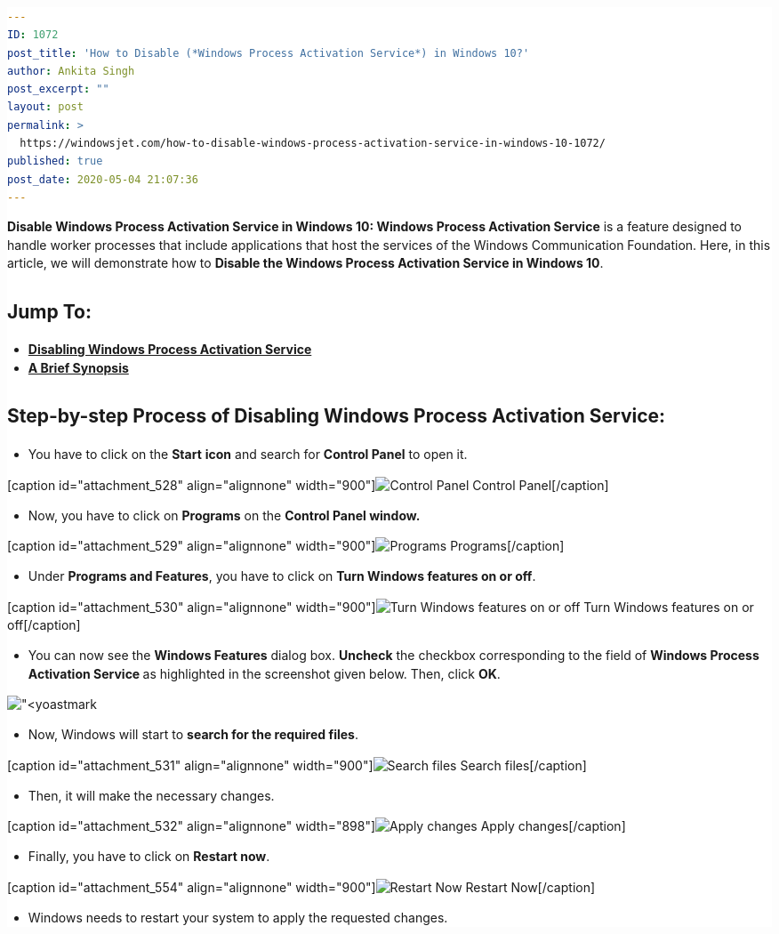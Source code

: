 ```yaml
---
ID: 1072
post_title: 'How to Disable (*Windows Process Activation Service*) in Windows 10?'
author: Ankita Singh
post_excerpt: ""
layout: post
permalink: >
  https://windowsjet.com/how-to-disable-windows-process-activation-service-in-windows-10-1072/
published: true
post_date: 2020-05-04 21:07:36
---
```

<strong><span class="dropcap dropcap1">D</span></strong><strong>isable Windows Process Activation Service in Windows 10: </strong><strong>Windows Process Activation Service</strong> is a feature designed to handle worker processes that include applications that host the services of the Windows Communication Foundation. Here, in this article, we will demonstrate how to <strong>Disable the Windows Process Activation Service in Windows 10</strong>.
<h2>Jump To:</h2>
<ul>
 	<li><strong><a href="#1">Disabling Windows Process Activation Service</a></strong></li>
 	<li><strong><a href="#2">A Brief Synopsis</a></strong></li>
</ul>
<h2 id="1">Step-by-step Process of Disabling Windows Process Activation Service:</h2>
<ul>
 	<li>You have to click on the <strong>Start</strong> <strong>icon</strong> and search for <strong>Control Panel</strong> to open it.</li>
</ul>
[caption id="attachment_528" align="alignnone" width="900"]<img class="size-full wp-image-528" src="https://windowsjet.com/wp-content/uploads/2020/04/Screenshot_1-10.png" alt="Control Panel" width="900" height="500" /> Control Panel[/caption]
<ul>
 	<li>Now, you have to click on <strong>Programs</strong> on the <strong>Control Panel window.</strong></li>
</ul>
[caption id="attachment_529" align="alignnone" width="900"]<img class="size-full wp-image-529" src="https://windowsjet.com/wp-content/uploads/2020/04/Screenshot_2-10.png" alt="Programs" width="900" height="500" /> Programs[/caption]
<ul>
 	<li>Under <strong>Programs and Features</strong>, you have to click on <strong>Turn Windows features on or off</strong>.</li>
</ul>
[caption id="attachment_530" align="alignnone" width="900"]<img class="size-full wp-image-530" src="https://windowsjet.com/wp-content/uploads/2020/04/Screenshot_3-10.png" alt="Turn Windows features on or off" width="900" height="500" /> Turn Windows features on or off[/caption]
<ul>
 	<li>You can now see the <strong>Windows Features</strong> dialog box. <strong>Uncheck</strong> the checkbox corresponding to the field of <strong>Windows Process Activation Service </strong>as highlighted in the screenshot given below. Then, click <strong>OK</strong>.</li>
</ul>
<img class="size-full wp-image-1078" src="https://windowsjet.com/wp-content/uploads/2020/05/disable-windows-process.png" alt="&quot;&lt;yoastmark" />
<ul>
 	<li>Now, Windows will start to <strong>search for the required files</strong>.</li>
</ul>
[caption id="attachment_531" align="alignnone" width="900"]<img class="size-full wp-image-531" src="https://windowsjet.com/wp-content/uploads/2020/04/Screenshot_5-7.png" alt="Search files" width="900" height="550" /> Search files[/caption]
<ul>
 	<li>Then, it will make the necessary changes.</li>
</ul>
[caption id="attachment_532" align="alignnone" width="898"]<img class="size-full wp-image-532" src="https://windowsjet.com/wp-content/uploads/2020/04/Screenshot_6-6.png" alt="Apply changes" width="898" height="525" /> Apply changes[/caption]
<ul>
 	<li>Finally, you have to click on <strong>Restart now</strong>.</li>
</ul>
[caption id="attachment_554" align="alignnone" width="900"]<img class="size-full wp-image-554" src="https://windowsjet.com/wp-content/uploads/2020/04/Screenshot_5-8.png" alt="Restart Now" width="900" height="550" /> Restart Now[/caption]
<ul>
 	<li>Windows needs to restart your system to apply the requested changes.</li>